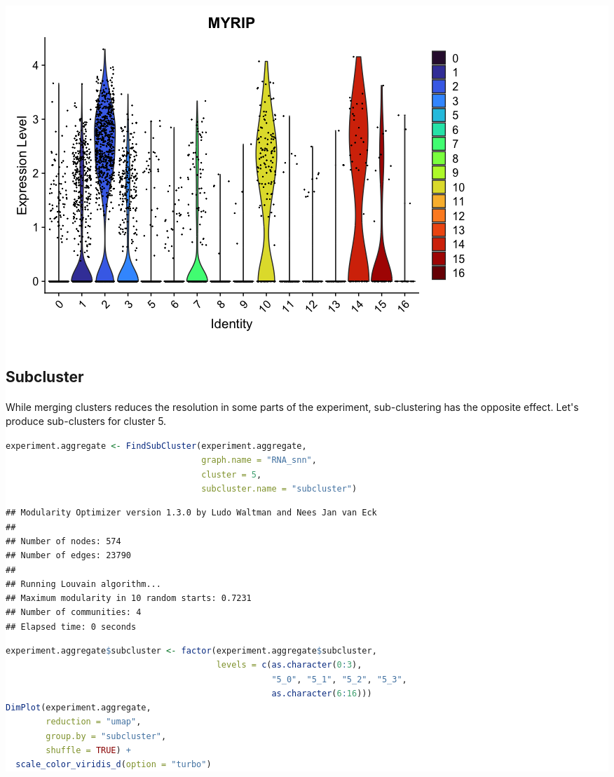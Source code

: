 ![](05-clustering_celltype_files/figure-html/relevel-2.png)

## Subcluster
While merging clusters reduces the resolution in some parts of the experiment, sub-clustering has the opposite effect. Let's produce sub-clusters for cluster 5.

``` r
experiment.aggregate <- FindSubCluster(experiment.aggregate,
                                       graph.name = "RNA_snn",
                                       cluster = 5,
                                       subcluster.name = "subcluster")
```

```
## Modularity Optimizer version 1.3.0 by Ludo Waltman and Nees Jan van Eck
## 
## Number of nodes: 574
## Number of edges: 23790
## 
## Running Louvain algorithm...
## Maximum modularity in 10 random starts: 0.7231
## Number of communities: 4
## Elapsed time: 0 seconds
```

``` r
experiment.aggregate$subcluster <- factor(experiment.aggregate$subcluster,
                                          levels = c(as.character(0:3),
                                                     "5_0", "5_1", "5_2", "5_3",
                                                     as.character(6:16)))
DimPlot(experiment.aggregate,
        reduction = "umap",
        group.by = "subcluster",
        shuffle = TRUE) +
  scale_color_viridis_d(option = "turbo")
```
